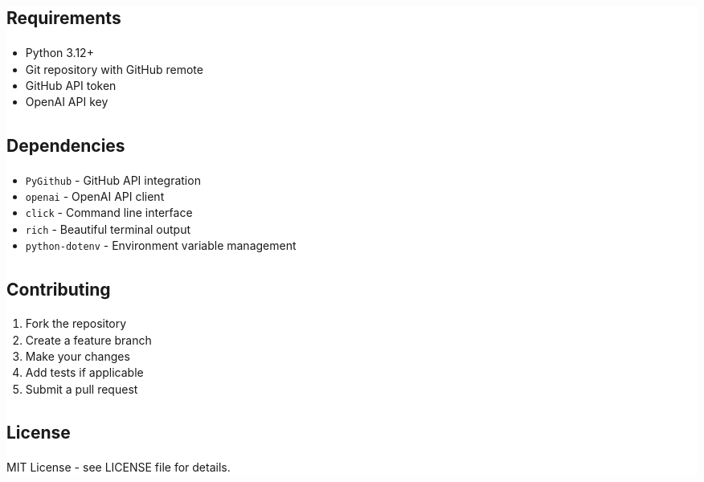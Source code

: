 ## Requirements

- Python 3.12+
- Git repository with GitHub remote
- GitHub API token
- OpenAI API key

## Dependencies

- `PyGithub` - GitHub API integration
- `openai` - OpenAI API client
- `click` - Command line interface
- `rich` - Beautiful terminal output
- `python-dotenv` - Environment variable management

## Contributing

1. Fork the repository
2. Create a feature branch
3. Make your changes
4. Add tests if applicable
5. Submit a pull request

## License

MIT License - see LICENSE file for details.
